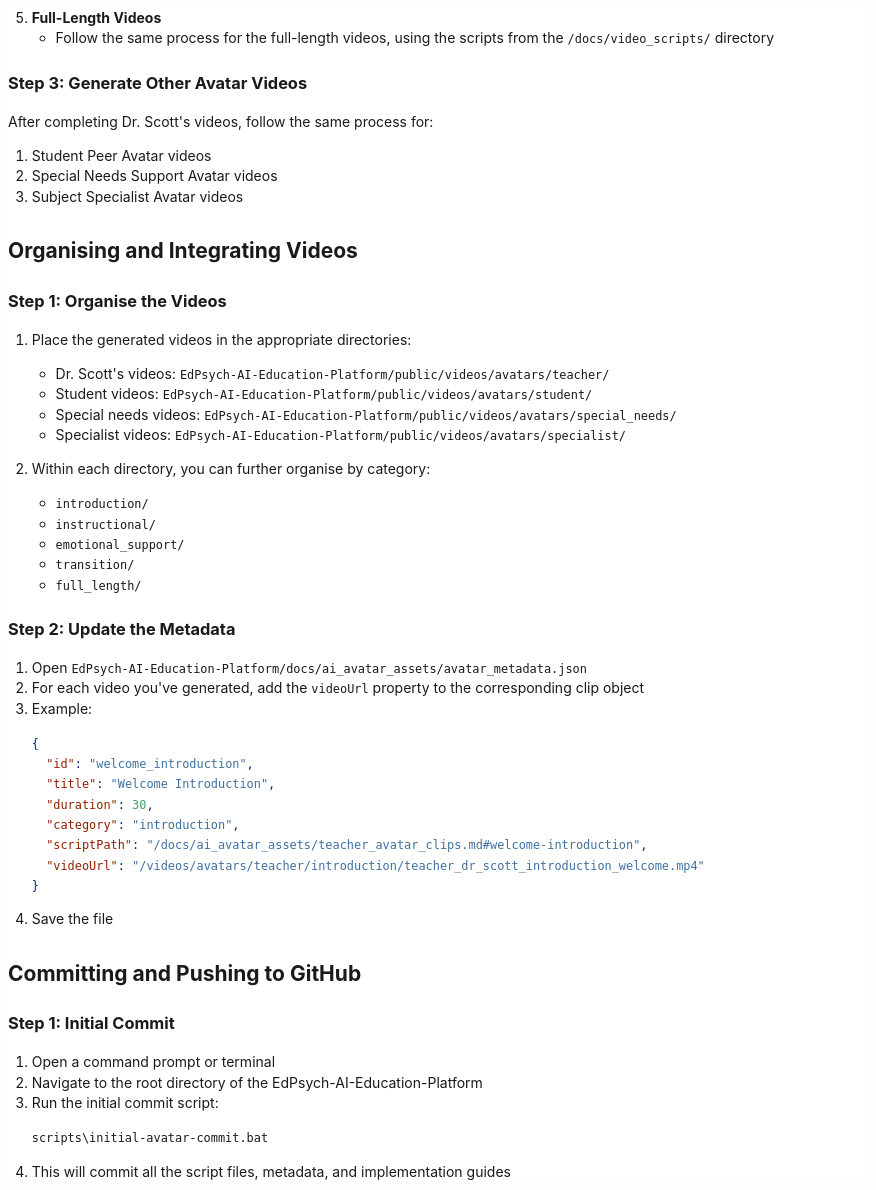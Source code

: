 5. **Full-Length Videos**
   - Follow the same process for the full-length videos, using the scripts from the `/docs/video_scripts/` directory

### Step 3: Generate Other Avatar Videos

After completing Dr. Scott's videos, follow the same process for:
1. Student Peer Avatar videos
2. Special Needs Support Avatar videos
3. Subject Specialist Avatar videos

## Organising and Integrating Videos

### Step 1: Organise the Videos

1. Place the generated videos in the appropriate directories:
   - Dr. Scott's videos: `EdPsych-AI-Education-Platform/public/videos/avatars/teacher/`
   - Student videos: `EdPsych-AI-Education-Platform/public/videos/avatars/student/`
   - Special needs videos: `EdPsych-AI-Education-Platform/public/videos/avatars/special_needs/`
   - Specialist videos: `EdPsych-AI-Education-Platform/public/videos/avatars/specialist/`

2. Within each directory, you can further organise by category:
   - `introduction/`
   - `instructional/`
   - `emotional_support/`
   - `transition/`
   - `full_length/`

### Step 2: Update the Metadata

1. Open `EdPsych-AI-Education-Platform/docs/ai_avatar_assets/avatar_metadata.json`
2. For each video you've generated, add the `videoUrl` property to the corresponding clip object
3. Example:
   ```json
   {
     "id": "welcome_introduction",
     "title": "Welcome Introduction",
     "duration": 30,
     "category": "introduction",
     "scriptPath": "/docs/ai_avatar_assets/teacher_avatar_clips.md#welcome-introduction",
     "videoUrl": "/videos/avatars/teacher/introduction/teacher_dr_scott_introduction_welcome.mp4"
   }
   ```
4. Save the file

## Committing and Pushing to GitHub

### Step 1: Initial Commit

1. Open a command prompt or terminal
2. Navigate to the root directory of the EdPsych-AI-Education-Platform
3. Run the initial commit script:
   ```
   scripts\initial-avatar-commit.bat
   ```
4. This will commit all the script files, metadata, and implementation guides
